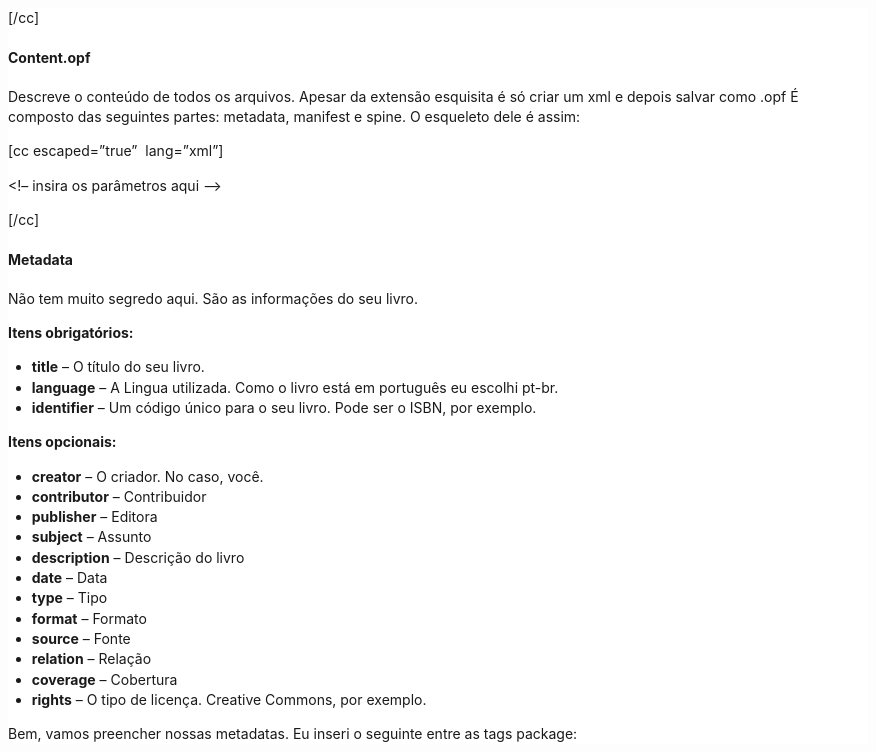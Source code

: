<container xmlns=&#8221;urn:oasis:names:tc:opendocument:xmlns:container&#8221; version=&#8221;1.0&#8243;>
  
<rootfiles>
  
<rootfile full-path=&#8221;OEBPS/content.opf&#8221; media-type=&#8221;application/oebps-package+xml&#8221;/>
  
</rootfiles>
  
</container>
  
[/cc]

#### Content.opf

Descreve o conteúdo de todos os arquivos. Apesar da extensão esquisita é só criar um xml e depois salvar como .opf É composto das seguintes partes: metadata, manifest e spine. O esqueleto dele é assim:

[cc escaped=&#8221;true&#8221;  lang=&#8221;xml&#8221;]
  
<?xml version=&#8221;1.0&#8243; encoding=&#8221;UTF-8&#8243;?>
  
<package xmlns=&#8221;http://www.idpf.org/2007/opf&#8221; unique-identifier=&#8221;EPB-UUID&#8221; version=&#8221;2.0&#8243;>
  
<!&#8211; insira os parâmetros aqui &#8211;>
  
</package>
  
[/cc]

#### Metadata

Não tem muito segredo aqui. São as informações do seu livro.

**Itens obrigatórios:**

  * **title** &#8211; O título do seu livro.
  * **language** &#8211; A Lingua utilizada. Como o livro está em português eu escolhi pt-br.
  * **identifier** &#8211; Um código único para o seu livro. Pode ser o ISBN, por exemplo.

**Itens opcionais:**

  * **creator** &#8211; O criador. No caso, você.
  * **contributor** &#8211; Contribuidor
  * **publisher** &#8211; Editora
  * **subject** &#8211; Assunto
  * **description** &#8211; Descrição do livro
  * **date** &#8211; Data
  * **type** &#8211; Tipo
  * **format** &#8211; Formato
  * **source** &#8211; Fonte
  * **relation** &#8211; Relação
  * **coverage** &#8211; Cobertura
  * **rights** &#8211; O tipo de licença. Creative Commons, por exemplo.

Bem, vamos preencher nossas metadatas. Eu inseri o seguinte entre as tags package:


 [1]: http://idpf.org/ "IDPF"
 [2]: http://tableless.com.br/wp-content/uploads/2012/01/meulivro.epub_.zip
 [3]: http://code.google.com/p/sigil/ "Sigil"
 [4]: http://idpf.org/epub "IDPF"
 [5]: http://code.google.com/p/epubcheck/ "ePub Check"
 [6]: http://www.hxa.name/articles/content/epub-guide_hxa7241_2007.html "Epub Format Construction Guide"
 [7]: http://books.google.com.br/ "Google Books"
 [8]: http://www.epubbud.com/ "ePub Bud"
 [9]: http://www.adobe.com/products/digitaleditions/ "Adobe Digital Editions "
 [10]: http://www.barnesandnoble.com/u/free-nook-apps/379002321/ "Nook"
 [11]: http://www.fbreader.org/ "FB Reader"
 [12]: http://www.apple.com/br/ipad/built-in-apps/ibooks.html "iBooks"
 [13]: http://itunes.apple.com/br/app/stanza/id284956128?mt=8 "Stanza"
 [14]: http://www.aldiko.com/ "Aldiko"
 [15]: https://chrome.google.com/webstore/detail/ghgnmgfdoiplfmhgghbmlphanpfmjble "Magic Scroll "
 [16]: http://www.epubread.com/ "ePub Read"